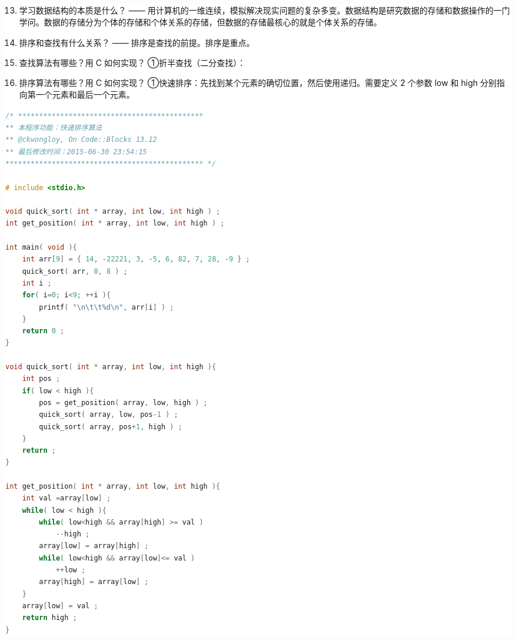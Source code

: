 13. 学习数据结构的本质是什么？
—— 用计算机的一维连续，模拟解决现实问题的复杂多变。数据结构是研究数据的存储和数据操作的一门学问。数据的存储分为个体的存储和个体关系的存储，但数据的存储最核心的就是个体关系的存储。

14. 排序和查找有什么关系？
—— 排序是查找的前提。排序是重点。

15. 查找算法有哪些？用 C 如何实现？
①折半查找（二分查找）：


16. 排序算法有哪些？用 C 如何实现？
①快速排序：先找到某个元素的确切位置，然后使用递归。需要定义 2 个参数 low 和 high 分别指向第一个元素和最后一个元素。

``` c
/* ********************************************
** 本程序功能：快速排序算法
** @ckwongloy, On Code::Blocks 13.12
** 最后修改时间：2015-06-30 23:54:15
*********************************************** */

# include <stdio.h>

void quick_sort( int * array, int low, int high ) ;
int get_position( int * array, int low, int high ) ;

int main( void ){
    int arr[9] = { 14, -22221, 3, -5, 6, 82, 7, 28, -9 } ;
    quick_sort( arr, 0, 8 ) ;
    int i ;
    for( i=0; i<9; ++i ){
        printf( "\n\t\t%d\n", arr[i] ) ;
    }
    return 0 ;
}

void quick_sort( int * array, int low, int high ){
    int pos ;
    if( low < high ){
        pos = get_position( array, low, high ) ;
        quick_sort( array, low, pos-1 ) ;
        quick_sort( array, pos+1, high ) ;
    }
    return ;
}

int get_position( int * array, int low, int high ){
    int val =array[low] ;
    while( low < high ){
        while( low<high && array[high] >= val )
            --high ;
        array[low] = array[high] ;
        while( low<high && array[low]<= val )
            ++low ;
        array[high] = array[low] ;
    }
    array[low] = val ;
    return high ;
}
```
